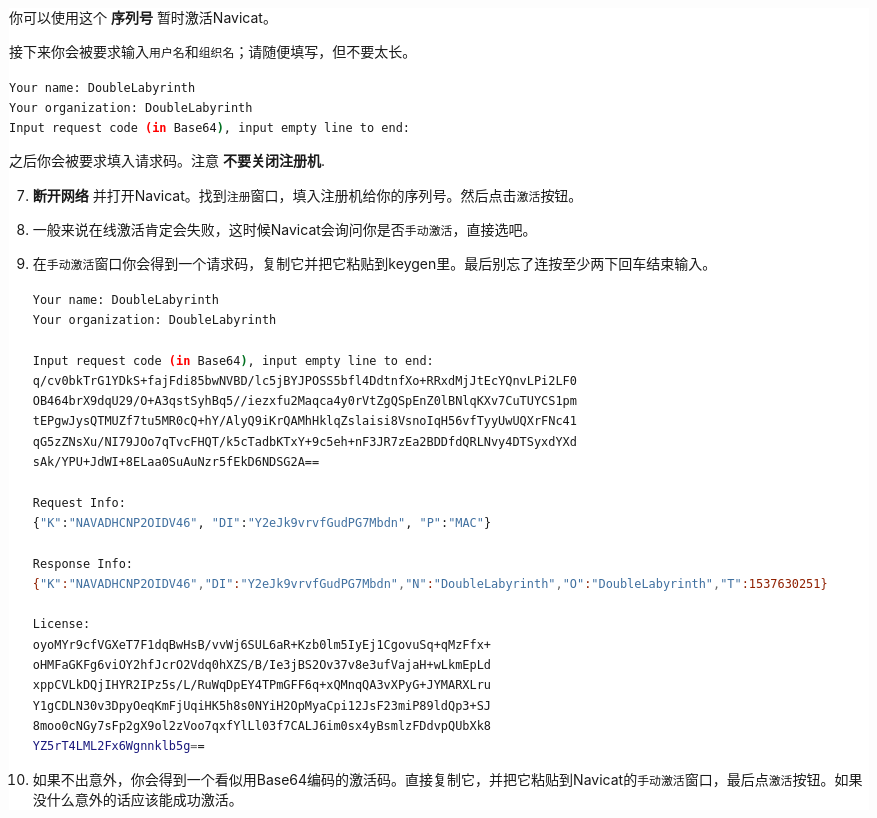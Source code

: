    你可以使用这个 __序列号__ 暂时激活Navicat。

   接下来你会被要求输入`用户名`和`组织名`；请随便填写，但不要太长。

   ```bash
   Your name: DoubleLabyrinth
   Your organization: DoubleLabyrinth
   Input request code (in Base64), input empty line to end:
   ```
 
   之后你会被要求填入请求码。注意 __不要关闭注册机__.

7. __断开网络__ 并打开Navicat。找到`注册`窗口，填入注册机给你的序列号。然后点击`激活`按钮。

8. 一般来说在线激活肯定会失败，这时候Navicat会询问你是否`手动激活`，直接选吧。

9. 在`手动激活`窗口你会得到一个请求码，复制它并把它粘贴到keygen里。最后别忘了连按至少两下回车结束输入。

   ```bash
   Your name: DoubleLabyrinth
   Your organization: DoubleLabyrinth

   Input request code (in Base64), input empty line to end:
   q/cv0bkTrG1YDkS+fajFdi85bwNVBD/lc5jBYJPOSS5bfl4DdtnfXo+RRxdMjJtEcYQnvLPi2LF0
   OB464brX9dqU29/O+A3qstSyhBq5//iezxfu2Maqca4y0rVtZgQSpEnZ0lBNlqKXv7CuTUYCS1pm
   tEPgwJysQTMUZf7tu5MR0cQ+hY/AlyQ9iKrQAMhHklqZslaisi8VsnoIqH56vfTyyUwUQXrFNc41
   qG5zZNsXu/NI79JOo7qTvcFHQT/k5cTadbKTxY+9c5eh+nF3JR7zEa2BDDfdQRLNvy4DTSyxdYXd
   sAk/YPU+JdWI+8ELaa0SuAuNzr5fEkD6NDSG2A==

   Request Info:
   {"K":"NAVADHCNP2OIDV46", "DI":"Y2eJk9vrvfGudPG7Mbdn", "P":"MAC"}

   Response Info:
   {"K":"NAVADHCNP2OIDV46","DI":"Y2eJk9vrvfGudPG7Mbdn","N":"DoubleLabyrinth","O":"DoubleLabyrinth","T":1537630251}

   License:
   oyoMYr9cfVGXeT7F1dqBwHsB/vvWj6SUL6aR+Kzb0lm5IyEj1CgovuSq+qMzFfx+
   oHMFaGKFg6viOY2hfJcrO2Vdq0hXZS/B/Ie3jBS2Ov37v8e3ufVajaH+wLkmEpLd
   xppCVLkDQjIHYR2IPz5s/L/RuWqDpEY4TPmGFF6q+xQMnqQA3vXPyG+JYMARXLru
   Y1gCDLN30v3DpyOeqKmFjUqiHK5h8s0NYiH2OpMyaCpi12JsF23miP89ldQp3+SJ
   8moo0cNGy7sFp2gX9ol2zVoo7qxfYlLl03f7CALJ6im0sx4yBsmlzFDdvpQUbXk8
   YZ5rT4LML2Fx6Wgnnklb5g==
   ```

10. 如果不出意外，你会得到一个看似用Base64编码的激活码。直接复制它，并把它粘贴到Navicat的`手动激活`窗口，最后点`激活`按钮。如果没什么意外的话应该能成功激活。
